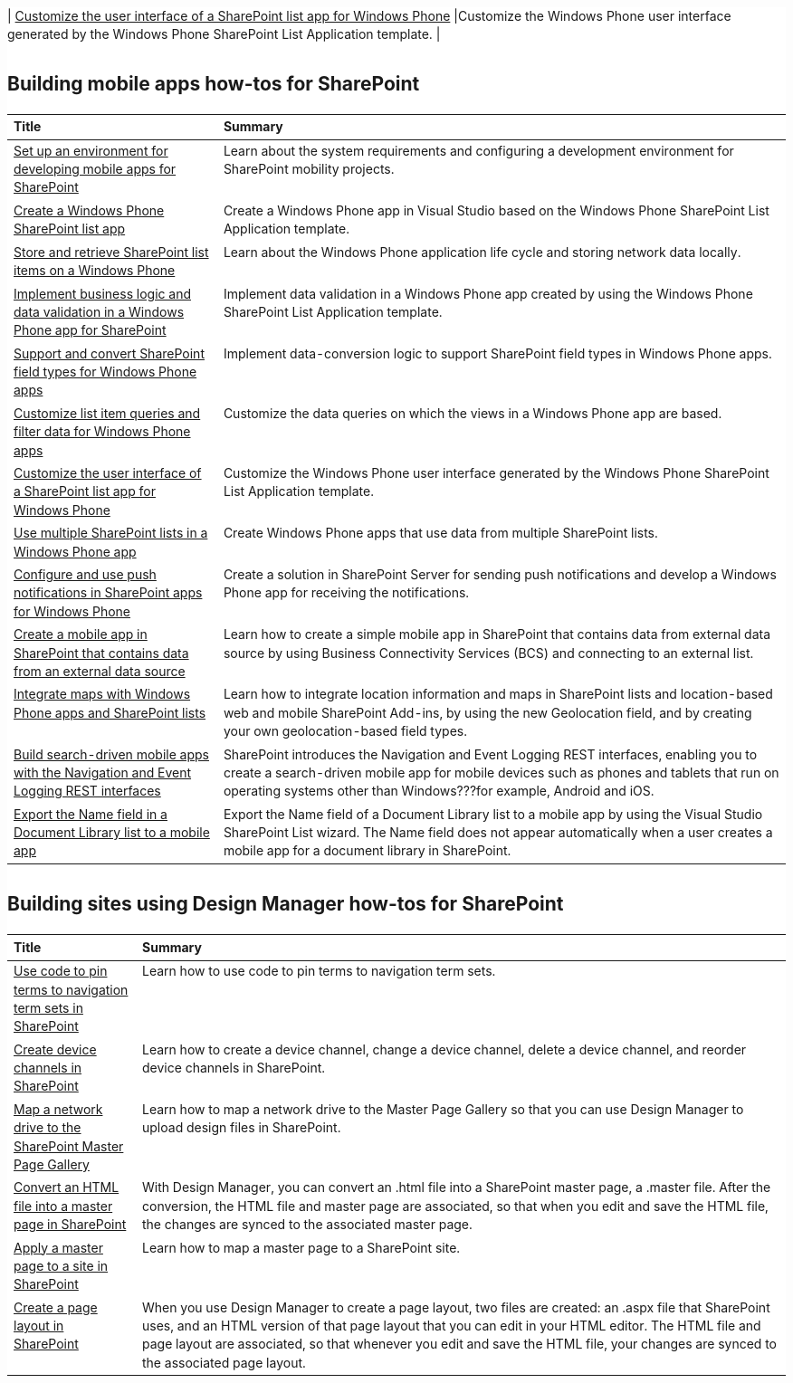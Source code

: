 | [Customize the user interface of a SharePoint list app for Windows Phone](how-to-customize-the-user-interface-of-a-sharepoint-list-app-for-windows-ph.md) |Customize the Windows Phone user interface generated by the Windows Phone SharePoint List Application template.  |

## Building mobile apps how-tos for SharePoint

|Title|Summary|
|:-----|:-----|
| [Set up an environment for developing mobile apps for SharePoint](how-to-set-up-an-environment-for-developing-mobile-apps-for-sharepoint.md) |Learn about the system requirements and configuring a development environment for SharePoint mobility projects.  |
| [Create a Windows Phone SharePoint list app](how-to-create-a-windows-phone-sharepoint-list-app.md) |Create a Windows Phone app in Visual Studio based on the Windows Phone SharePoint List Application template.  |
| [Store and retrieve SharePoint list items on a Windows Phone](how-to-store-and-retrieve-sharepoint-list-items-on-a-windows-phone.md) |Learn about the Windows Phone application life cycle and storing network data locally.  |
| [Implement business logic and data validation in a Windows Phone app for SharePoint](how-to-implement-business-logic-and-data-validation-in-a-windows-phone-app-for-s.md) |Implement data validation in a Windows Phone app created by using the Windows Phone SharePoint List Application template.  |
| [Support and convert SharePoint field types for Windows Phone apps](how-to-support-and-convert-sharepoint-field-types-for-windows-phone-apps.md) |Implement data-conversion logic to support SharePoint field types in Windows Phone apps.  |
| [Customize list item queries and filter data for Windows Phone apps](how-to-customize-list-item-queries-and-filter-data-for-windows-phone-apps.md) |Customize the data queries on which the views in a Windows Phone app are based.  |
| [Customize the user interface of a SharePoint list app for Windows Phone](how-to-customize-the-user-interface-of-a-sharepoint-list-app-for-windows-ph.md) |Customize the Windows Phone user interface generated by the Windows Phone SharePoint List Application template.  |
| [Use multiple SharePoint lists in a Windows Phone app](how-to-use-multiple-sharepoint-lists-in-a-windows-phone-app.md) |Create Windows Phone apps that use data from multiple SharePoint lists.  |
| [Configure and use push notifications in SharePoint apps for Windows Phone](how-to-configure-and-use-push-notifications-in-sharepoint-apps-for-windows.md) |Create a solution in SharePoint Server for sending push notifications and develop a Windows Phone app for receiving the notifications.  |
| [Create a mobile app in SharePoint that contains data from an external data source](how-to-create-a-mobile-app-in-sharepoint-that-contains-data-from-an-externa.md) |Learn how to create a simple mobile app in SharePoint that contains data from external data source by using Business Connectivity Services (BCS) and connecting to an external list.  |
| [Integrate maps with Windows Phone apps and SharePoint lists](how-to-integrate-maps-with-windows-phone-apps-and-sharepoint-lists.md) |Learn how to integrate location information and maps in SharePoint lists and location-based web and mobile SharePoint Add-ins, by using the new Geolocation field, and by creating your own geolocation-based field types.  |
| [Build search-driven mobile apps with the Navigation and Event Logging REST interfaces](how-to-build-search-driven-mobile-apps-with-the-navigation-and-event-logging-res.md) |SharePoint introduces the Navigation and Event Logging REST interfaces, enabling you to create a search-driven mobile app for mobile devices such as phones and tablets that run on operating systems other than Windows???for example, Android and iOS.  |
| [Export the Name field in a Document Library list to a mobile app](how-to-export-the-name-field-in-a-document-library-list-to-a-mobile-app.md) |Export the Name field of a Document Library list to a mobile app by using the Visual Studio SharePoint List wizard. The Name field does not appear automatically when a user creates a mobile app for a document library in SharePoint.  |

## Building sites using Design Manager how-tos for SharePoint

|Title|Summary|
|:-----|:-----|
| [Use code to pin terms to navigation term sets in SharePoint](how-to-use-code-to-pin-terms-to-navigation-term-sets-in-sharepoint.md) |Learn how to use code to pin terms to navigation term sets.  |
| [Create device channels in SharePoint](https://msdn.microsoft.com/library/339c7dba-95ee-46e0-8c76-0fe1adb6f366.aspx) |Learn how to create a device channel, change a device channel, delete a device channel, and reorder device channels in SharePoint.  |
| [Map a network drive to the SharePoint Master Page Gallery](how-to-map-a-network-drive-to-the-sharepoint-master-page-gallery.md) |Learn how to map a network drive to the Master Page Gallery so that you can use Design Manager to upload design files in SharePoint.  |
| [Convert an HTML file into a master page in SharePoint](how-to-convert-an-html-file-into-a-master-page-in-sharepoint.md) |With Design Manager, you can convert an .html file into a SharePoint master page, a .master file. After the conversion, the HTML file and master page are associated, so that when you edit and save the HTML file, the changes are synced to the associated master page.  |
| [Apply a master page to a site in SharePoint](how-to-apply-a-master-page-to-a-site-in-sharepoint.md) |Learn how to map a master page to a SharePoint site.  |
| [Create a page layout in SharePoint](how-to-create-a-page-layout-in-sharepoint.md) |When you use Design Manager to create a page layout, two files are created: an .aspx file that SharePoint uses, and an HTML version of that page layout that you can edit in your HTML editor. The HTML file and page layout are associated, so that whenever you edit and save the HTML file, your changes are synced to the associated page layout.  |